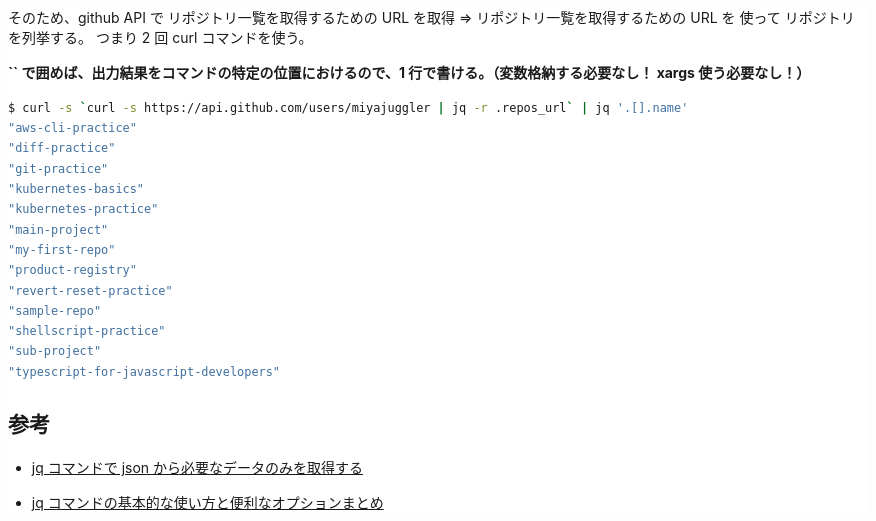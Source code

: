 
そのため、github API で リポジトリ一覧を取得するための URL を取得 => リポジトリ一覧を取得するための URL を 使って リポジトリを列挙する。
つまり 2 回 curl コマンドを使う。

**`` で囲めば、出力結果をコマンドの特定の位置におけるので、1 行で書ける。（変数格納する必要なし！ xargs 使う必要なし！）**

```sh
$ curl -s `curl -s https://api.github.com/users/miyajuggler | jq -r .repos_url` | jq '.[].name'
"aws-cli-practice"
"diff-practice"
"git-practice"
"kubernetes-basics"
"kubernetes-practice"
"main-project"
"my-first-repo"
"product-registry"
"revert-reset-practice"
"sample-repo"
"shellscript-practice"
"sub-project"
"typescript-for-javascript-developers"
```

## 参考

- [jq コマンドで json から必要なデータのみを取得する](https://qiita.com/buntafujikawa/items/a769ebabbdd324ff0d6f)

- [jq コマンドの基本的な使い方と便利なオプションまとめ](<https://www.setouchino.cloud/blogs/19#:~:text=2.-,%E5%80%A4%E3%82%92%E3%81%82%E3%81%84%E3%81%BE%E3%81%84%E6%A4%9C%E7%B4%A2%E3%81%99%E3%82%8B(like%E6%A4%9C%E7%B4%A2),-%E6%96%87%E5%AD%97%E5%88%97%E3%81%AE>)
